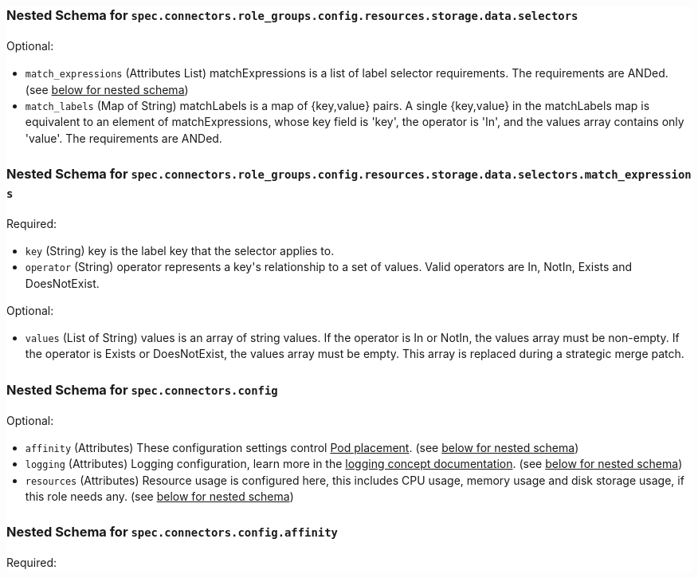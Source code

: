 <a id="nestedatt--spec--connectors--role_groups--config--resources--storage--data--selectors"></a>
### Nested Schema for `spec.connectors.role_groups.config.resources.storage.data.selectors`

Optional:

- `match_expressions` (Attributes List) matchExpressions is a list of label selector requirements. The requirements are ANDed. (see [below for nested schema](#nestedatt--spec--connectors--role_groups--config--resources--storage--data--selectors--match_expressions))
- `match_labels` (Map of String) matchLabels is a map of {key,value} pairs. A single {key,value} in the matchLabels map is equivalent to an element of matchExpressions, whose key field is 'key', the operator is 'In', and the values array contains only 'value'. The requirements are ANDed.

<a id="nestedatt--spec--connectors--role_groups--config--resources--storage--data--selectors--match_expressions"></a>
### Nested Schema for `spec.connectors.role_groups.config.resources.storage.data.selectors.match_expressions`

Required:

- `key` (String) key is the label key that the selector applies to.
- `operator` (String) operator represents a key's relationship to a set of values. Valid operators are In, NotIn, Exists and DoesNotExist.

Optional:

- `values` (List of String) values is an array of string values. If the operator is In or NotIn, the values array must be non-empty. If the operator is Exists or DoesNotExist, the values array must be empty. This array is replaced during a strategic merge patch.








<a id="nestedatt--spec--connectors--config"></a>
### Nested Schema for `spec.connectors.config`

Optional:

- `affinity` (Attributes) These configuration settings control [Pod placement](https://docs.stackable.tech/home/nightly/concepts/operations/pod_placement). (see [below for nested schema](#nestedatt--spec--connectors--config--affinity))
- `logging` (Attributes) Logging configuration, learn more in the [logging concept documentation](https://docs.stackable.tech/home/nightly/concepts/logging). (see [below for nested schema](#nestedatt--spec--connectors--config--logging))
- `resources` (Attributes) Resource usage is configured here, this includes CPU usage, memory usage and disk storage usage, if this role needs any. (see [below for nested schema](#nestedatt--spec--connectors--config--resources))

<a id="nestedatt--spec--connectors--config--affinity"></a>
### Nested Schema for `spec.connectors.config.affinity`

Required:

